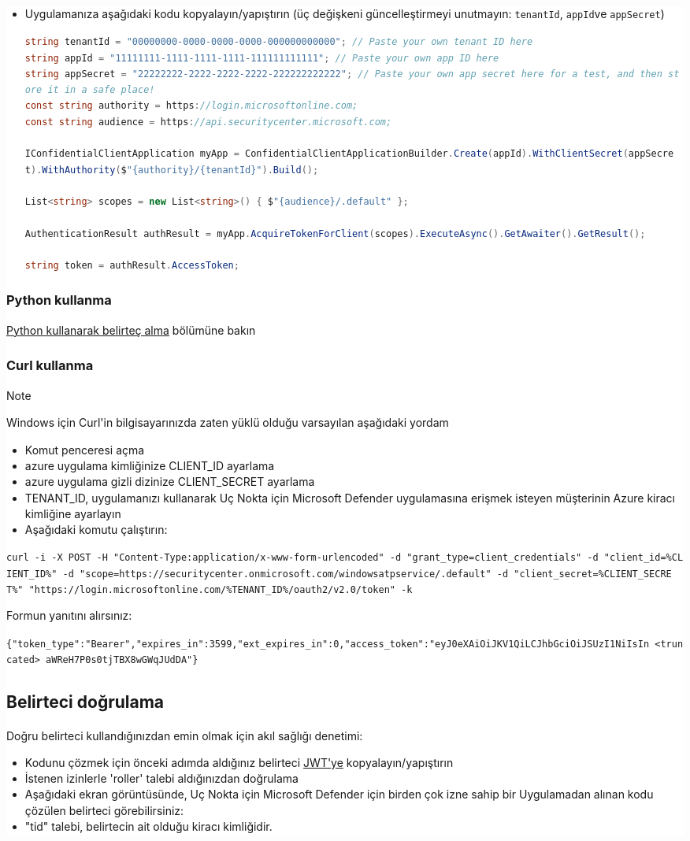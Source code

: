- Uygulamanıza aşağıdaki kodu kopyalayın/yapıştırın (üç değişkeni güncelleştirmeyi unutmayın: `tenantId`, `appId`ve `appSecret`)

    ```csharp
    string tenantId = "00000000-0000-0000-0000-000000000000"; // Paste your own tenant ID here
    string appId = "11111111-1111-1111-1111-111111111111"; // Paste your own app ID here
    string appSecret = "22222222-2222-2222-2222-222222222222"; // Paste your own app secret here for a test, and then store it in a safe place! 
    const string authority = https://login.microsoftonline.com;
    const string audience = https://api.securitycenter.microsoft.com;

    IConfidentialClientApplication myApp = ConfidentialClientApplicationBuilder.Create(appId).WithClientSecret(appSecret).WithAuthority($"{authority}/{tenantId}").Build();

    List<string> scopes = new List<string>() { $"{audience}/.default" };

    AuthenticationResult authResult = myApp.AcquireTokenForClient(scopes).ExecuteAsync().GetAwaiter().GetResult();

    string token = authResult.AccessToken;
    ```

### <a name="using-python"></a>Python kullanma

[Python kullanarak belirteç alma](run-advanced-query-sample-python.md#get-token) bölümüne bakın

### <a name="using-curl"></a>Curl kullanma

> [!NOTE]
> Windows için Curl'in bilgisayarınızda zaten yüklü olduğu varsayılan aşağıdaki yordam

- Komut penceresi açma
- azure uygulama kimliğinize CLIENT_ID ayarlama
- azure uygulama gizli dizinize CLIENT_SECRET ayarlama
- TENANT_ID, uygulamanızı kullanarak Uç Nokta için Microsoft Defender uygulamasına erişmek isteyen müşterinin Azure kiracı kimliğine ayarlayın
- Aşağıdaki komutu çalıştırın:

```curl
curl -i -X POST -H "Content-Type:application/x-www-form-urlencoded" -d "grant_type=client_credentials" -d "client_id=%CLIENT_ID%" -d "scope=https://securitycenter.onmicrosoft.com/windowsatpservice/.default" -d "client_secret=%CLIENT_SECRET%" "https://login.microsoftonline.com/%TENANT_ID%/oauth2/v2.0/token" -k
```

Formun yanıtını alırsınız:

```console
{"token_type":"Bearer","expires_in":3599,"ext_expires_in":0,"access_token":"eyJ0eXAiOiJKV1QiLCJhbGciOiJSUzI1NiIsIn <truncated> aWReH7P0s0tjTBX8wGWqJUdDA"}
```

## <a name="validate-the-token"></a>Belirteci doğrulama

Doğru belirteci kullandığınızdan emin olmak için akıl sağlığı denetimi:

- Kodunu çözmek için önceki adımda aldığınız belirteci [JWT'ye](https://jwt.ms) kopyalayın/yapıştırın
- İstenen izinlerle 'roller' talebi aldığınızdan doğrulama
- Aşağıdaki ekran görüntüsünde, Uç Nokta için Microsoft Defender için birden çok izne sahip bir Uygulamadan alınan kodu çözülen belirteci görebilirsiniz:
- "tid" talebi, belirtecin ait olduğu kiracı kimliğidir.
